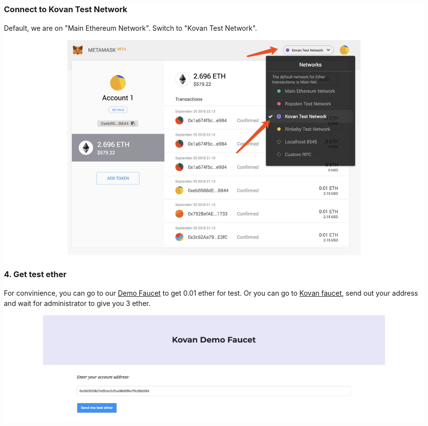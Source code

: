 ### Connect to Kovan Test Network

Default, we are on "Main Ethereum Network". Switch to "Kovan Test Network".


<center><img src="assets/masknetwork.jpg" width="600" /></center>

### 4. Get test ether 

For convinience, you can go to our [Demo Faucet](http://private.secdevgame.site/#/faucet) to get 0.01 ether for test. Or you can go to [Kovan faucet](https://gitter.im/kovan-testnet/faucet), send out your address and wait for administrator to give you 3 ether.

<center><img src="assets/getEther.png" width="700" /></center>
